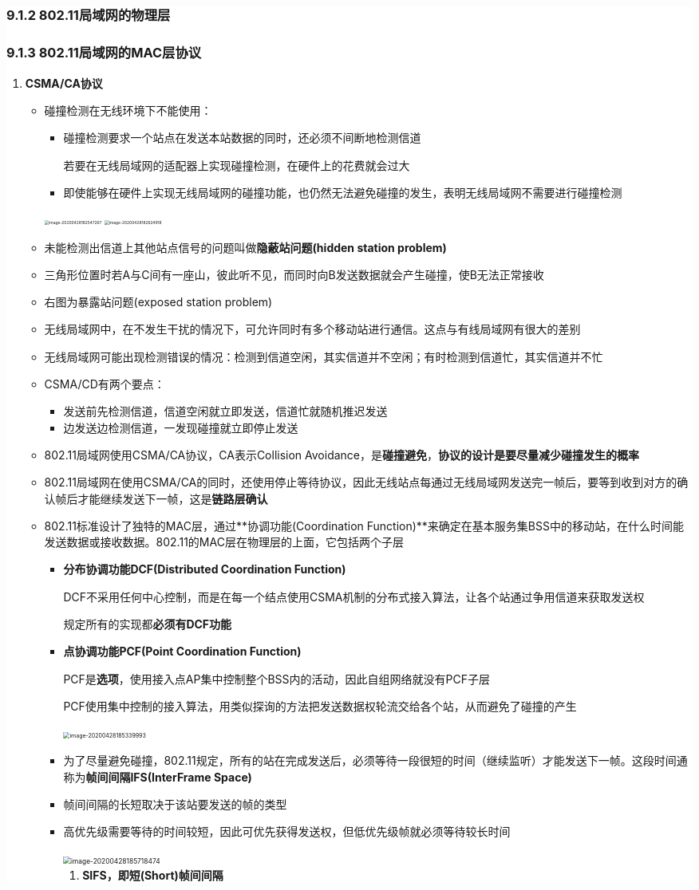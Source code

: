 ### 9.1.2 802.11局域网的物理层

### 9.1.3 802.11局域网的MAC层协议

1. **CSMA/CA协议**

   + 碰撞检测在无线环境下不能使用：

     + 碰撞检测要求一个站点在发送本站数据的同时，还必须不间断地检测信道

       若要在无线局域网的适配器上实现碰撞检测，在硬件上的花费就会过大

     + 即使能够在硬件上实现无线局域网的碰撞功能，也仍然无法避免碰撞的发生，表明无线局域网不需要进行碰撞检测

     <img src="C:\Users\Jason Xu\AppData\Roaming\Typora\typora-user-images\image-20200428182547267.png" alt="image-20200428182547267" style="zoom:35%;" /> <img src="C:\Users\Jason Xu\AppData\Roaming\Typora\typora-user-images\image-20200428182624918.png" alt="image-20200428182624918" style="zoom:35%;" />

   + 未能检测出信道上其他站点信号的问题叫做**隐蔽站问题(hidden station problem)**

   + 三角形位置时若A与C间有一座山，彼此听不见，而同时向B发送数据就会产生碰撞，使B无法正常接收

   + 右图为暴露站问题(exposed station problem)

   + 无线局域网中，在不发生干扰的情况下，可允许同时有多个移动站进行通信。这点与有线局域网有很大的差别

   + 无线局域网可能出现检测错误的情况：检测到信道空闲，其实信道并不空闲；有时检测到信道忙，其实信道并不忙

   + CSMA/CD有两个要点：

     + 发送前先检测信道，信道空闲就立即发送，信道忙就随机推迟发送
     + 边发送边检测信道，一发现碰撞就立即停止发送

   + 802.11局域网使用CSMA/CA协议，CA表示Collision Avoidance，是**碰撞避免**，**协议的设计是要尽量减少碰撞发生的概率**

   + 802.11局域网在使用CSMA/CA的同时，还使用停止等待协议，因此无线站点每通过无线局域网发送完一帧后，要等到收到对方的确认帧后才能继续发送下一帧，这是**链路层确认**

   + 802.11标准设计了独特的MAC层，通过**协调功能(Coordination Function)**来确定在基本服务集BSS中的移动站，在什么时间能发送数据或接收数据。802.11的MAC层在物理层的上面，它包括两个子层

     + **分布协调功能DCF(Distributed Coordination Function)**

       DCF不采用任何中心控制，而是在每一个结点使用CSMA机制的分布式接入算法，让各个站通过争用信道来获取发送权

       规定所有的实现都**必须有DCF功能**

     + **点协调功能PCF(Point Coordination Function)**

       PCF是**选项**，使用接入点AP集中控制整个BSS内的活动，因此自组网络就没有PCF子层

       PCF使用集中控制的接入算法，用类似探询的方法把发送数据权轮流交给各个站，从而避免了碰撞的产生

       <img src="C:\Users\Jason Xu\AppData\Roaming\Typora\typora-user-images\image-20200428185339993.png" alt="image-20200428185339993" style="zoom:50%;" />

     + 为了尽量避免碰撞，802.11规定，所有的站在完成发送后，必须等待一段很短的时间（继续监听）才能发送下一帧。这段时间通称为**帧间间隔IFS(InterFrame Space)**

     + 帧间间隔的长短取决于该站要发送的帧的类型

     + 高优先级需要等待的时间较短，因此可优先获得发送权，但低优先级帧就必须等待较长时间

       <img src="C:\Users\Jason Xu\AppData\Roaming\Typora\typora-user-images\image-20200428185718474.png" alt="image-20200428185718474" style="zoom:60%;" />

       1. **SIFS，即短(Short)帧间间隔**
